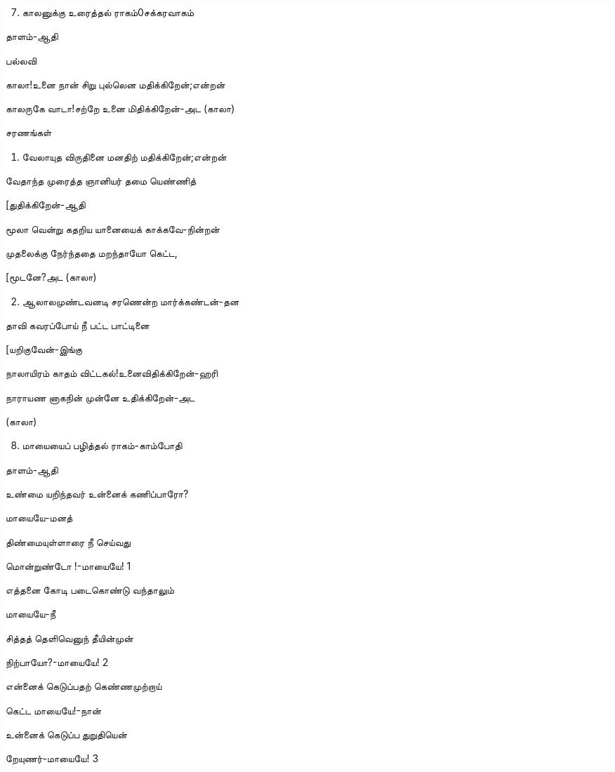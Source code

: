   

7. காலனுக்கு உரைத்தல் ராகம்0சக்கரவாகம்  

தாளம்-ஆதி  

பல்லவி  

காலா!உனை நான் சிறு புல்லென மதிக்கிறேன்;என்றன்  

காலருகே வாடா!சற்றே உனை மிதிக்கிறேன்-அட (காலா)  

சரணங்கள்  

1. வேலாயுத விருதினை மனதிற் மதிக்கிறேன்;என்றன்  

வேதாந்த முரைத்த ஞானியர் தமை யெண்ணித்  

[துதிக்கிறேன்-ஆதி  

மூலா வென்று கதறிய யானையைக் காக்கவே-நின்றன்  

முதலைக்கு நேர்ந்ததை மறந்தாயோ கெட்ட,  

[மூடனே?அட (காலா)  

2. ஆலாலமுண்டவனடி சரணென்ற மார்க்கண்டன்-தன  

தாவி கவரப்போய் நீ பட்ட பாட்டினை  

[யறிகுவேன்-இங்கு  

நாலாயிரம் காதம் விட்டகல்!உனைவிதிக்கிறேன்-ஹரி  

நாராயண னாகநின் முன்னே உதிக்கிறேன்-அட  

(காலா)  

  

8. மாயையைப் பழித்தல் ராகம்-காம்போதி  

தாளம்-ஆதி  

உண்மை யறிந்தவர் உன்னைக் கணிப்பாரோ?  

மாயையே-மனத்  

திண்மையுள்ளாரை நீ செய்வது  

மொன்றுண்டோ !-மாயையே! 1  

எத்தனை கோடி படைகொண்டு வந்தாலும்  

மாயையே-நீ  

சித்தத் தெளிவெனுந் தீயின்முன்  

நிற்பாயோ?-மாயையே! 2  

என்னைக் கெடுப்பதற் கெண்ணமுற்றாய்  

கெட்ட மாயையே!-நான்  

உன்னைக் கெடுப்ப துறுதியென்  

றேயுணர்-மாயையே! 3  
